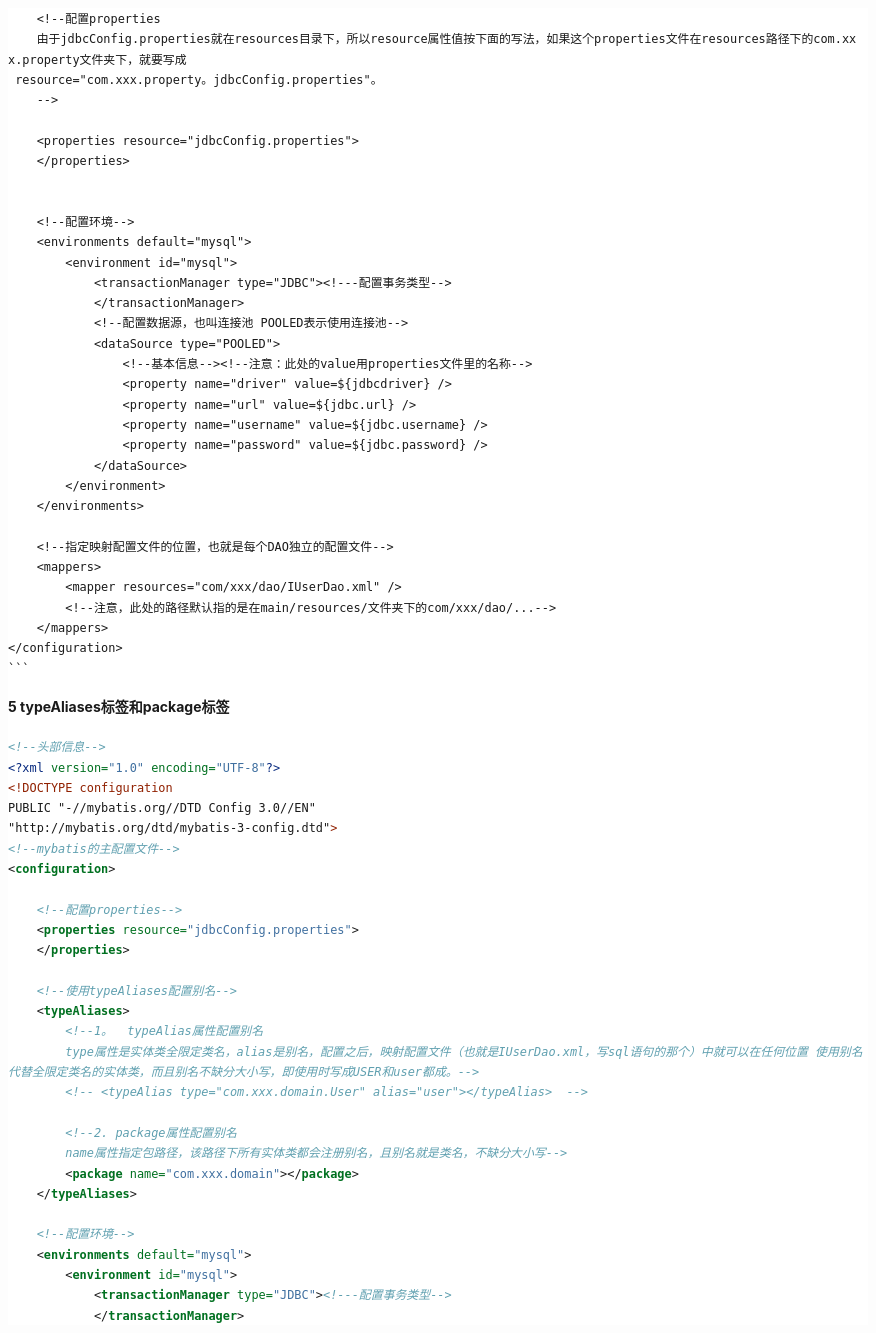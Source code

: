         <!--配置properties
    	由于jdbcConfig.properties就在resources目录下，所以resource属性值按下面的写法，如果这个properties文件在resources路径下的com.xxx.property文件夹下，就要写成
     resource="com.xxx.property。jdbcConfig.properties"。
    	-->
    	
        <properties resource="jdbcConfig.properties">
        </properties>
        
        
    	<!--配置环境-->
        <environments default="mysql">
        	<environment id="mysql">
            	<transactionManager type="JDBC"><!---配置事务类型-->
                </transactionManager>
                <!--配置数据源，也叫连接池 POOLED表示使用连接池-->
                <dataSource type="POOLED">
                	<!--基本信息--><!--注意：此处的value用properties文件里的名称-->
                    <property name="driver" value=${jdbcdriver} />
                    <property name="url" value=${jdbc.url} />
                    <property name="username" value=${jdbc.username} />
                    <property name="password" value=${jdbc.password} />
                </dataSource>
            </environment>
        </environments>
        
        <!--指定映射配置文件的位置，也就是每个DAO独立的配置文件-->
        <mappers>
        	<mapper resources="com/xxx/dao/IUserDao.xml" />
            <!--注意，此处的路径默认指的是在main/resources/文件夹下的com/xxx/dao/...-->
        </mappers>
    </configuration>
    ```

#### 5 typeAliases标签和package标签

```xml
<!--头部信息-->
<?xml version="1.0" encoding="UTF-8"?>
<!DOCTYPE configuration
PUBLIC "-//mybatis.org//DTD Config 3.0//EN"
"http://mybatis.org/dtd/mybatis-3-config.dtd">
<!--mybatis的主配置文件-->
<configuration>
 
    <!--配置properties-->
    <properties resource="jdbcConfig.properties">
    </properties>
    
 	<!--使用typeAliases配置别名-->
    <typeAliases>
        <!--1。  typeAlias属性配置别名
		type属性是实体类全限定类名，alias是别名，配置之后，映射配置文件（也就是IUserDao.xml，写sql语句的那个）中就可以在任何位置 使用别名代替全限定类名的实体类，而且别名不缺分大小写，即使用时写成USER和user都成。-->
    	<!-- <typeAlias type="com.xxx.domain.User" alias="user"></typeAlias>  -->
        
        <!--2. package属性配置别名  
		name属性指定包路径，该路径下所有实体类都会注册别名，且别名就是类名，不缺分大小写-->
        <package name="com.xxx.domain"></package>
    </typeAliases>
    
	<!--配置环境-->
    <environments default="mysql">
    	<environment id="mysql">
        	<transactionManager type="JDBC"><!---配置事务类型-->
            </transactionManager>
```